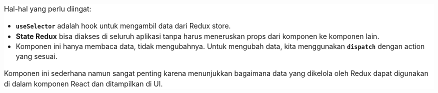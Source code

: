 Hal-hal yang perlu diingat:

- **`useSelector`** adalah hook untuk mengambil data dari Redux store.
- **State Redux** bisa diakses di seluruh aplikasi tanpa harus meneruskan props dari komponen ke komponen lain.
- Komponen ini hanya membaca data, tidak mengubahnya. Untuk mengubah data, kita menggunakan **`dispatch`** dengan action yang sesuai.

Komponen ini sederhana namun sangat penting karena menunjukkan bagaimana data yang dikelola oleh Redux dapat digunakan di dalam komponen React dan ditampilkan di UI.
